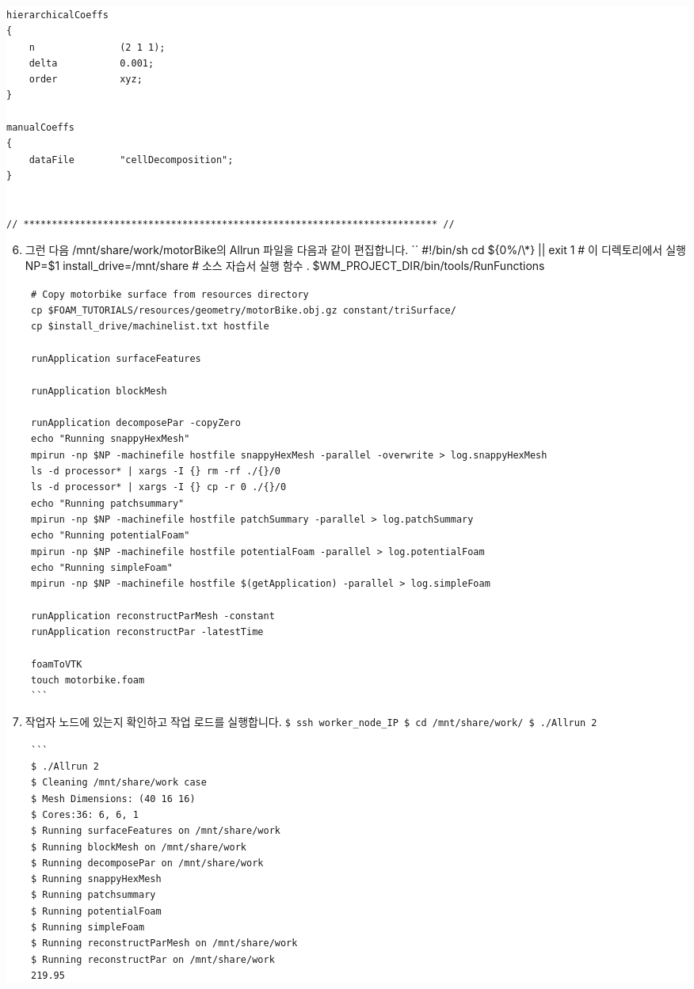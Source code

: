     hierarchicalCoeffs
    {
        n               (2 1 1);
        delta           0.001;
        order           xyz;
    }
    
    manualCoeffs
    {
        dataFile        "cellDecomposition";
    }
    
    
    // ************************************************************************* //
    

6.  그런 다음 /mnt/share/work/motorBike의 Allrun 파일을 다음과 같이 편집합니다. \`\` #!/bin/sh cd ${0%/\*} || exit 1 # 이 디렉토리에서 실행 NP=$1 install\_drive=/mnt/share # 소스 자습서 실행 함수 . $WM\_PROJECT\_DIR/bin/tools/RunFunctions
    
         # Copy motorbike surface from resources directory
         cp $FOAM_TUTORIALS/resources/geometry/motorBike.obj.gz constant/triSurface/
         cp $install_drive/machinelist.txt hostfile
        
         runApplication surfaceFeatures
        
         runApplication blockMesh
        
         runApplication decomposePar -copyZero
         echo "Running snappyHexMesh"
         mpirun -np $NP -machinefile hostfile snappyHexMesh -parallel -overwrite > log.snappyHexMesh
         ls -d processor* | xargs -I {} rm -rf ./{}/0
         ls -d processor* | xargs -I {} cp -r 0 ./{}/0
         echo "Running patchsummary"
         mpirun -np $NP -machinefile hostfile patchSummary -parallel > log.patchSummary
         echo "Running potentialFoam"
         mpirun -np $NP -machinefile hostfile potentialFoam -parallel > log.potentialFoam
         echo "Running simpleFoam"
         mpirun -np $NP -machinefile hostfile $(getApplication) -parallel > log.simpleFoam
        
         runApplication reconstructParMesh -constant
         runApplication reconstructPar -latestTime
        
         foamToVTK
         touch motorbike.foam
         ```
        
7.  작업자 노드에 있는지 확인하고 작업 로드를 실행합니다. `$ ssh worker_node_IP $ cd /mnt/share/work/ $ ./Allrun 2`
    
         ```
         $ ./Allrun 2
         $ Cleaning /mnt/share/work case
         $ Mesh Dimensions: (40 16 16)
         $ Cores:36: 6, 6, 1
         $ Running surfaceFeatures on /mnt/share/work
         $ Running blockMesh on /mnt/share/work
         $ Running decomposePar on /mnt/share/work
         $ Running snappyHexMesh
         $ Running patchsummary
         $ Running potentialFoam
         $ Running simpleFoam
         $ Running reconstructParMesh on /mnt/share/work
         $ Running reconstructPar on /mnt/share/work
         219.95
        